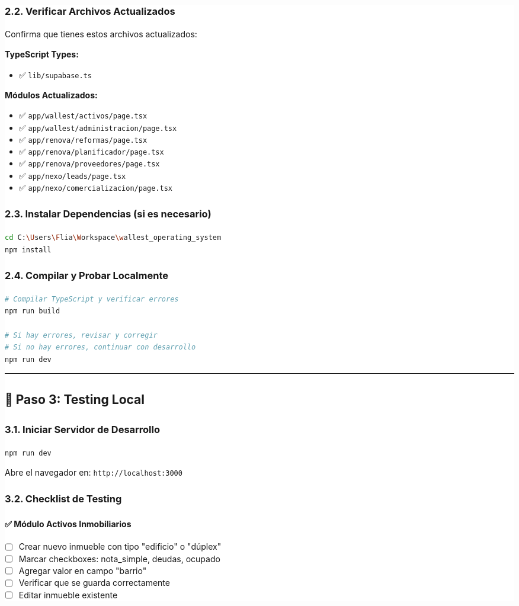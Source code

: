 ### 2.2. Verificar Archivos Actualizados

Confirma que tienes estos archivos actualizados:

**TypeScript Types:**
- ✅ `lib/supabase.ts`

**Módulos Actualizados:**
- ✅ `app/wallest/activos/page.tsx`
- ✅ `app/wallest/administracion/page.tsx`
- ✅ `app/renova/reformas/page.tsx`
- ✅ `app/renova/planificador/page.tsx`
- ✅ `app/renova/proveedores/page.tsx`
- ✅ `app/nexo/leads/page.tsx`
- ✅ `app/nexo/comercializacion/page.tsx`

### 2.3. Instalar Dependencias (si es necesario)

```bash
cd C:\Users\Flia\Workspace\wallest_operating_system
npm install
```

### 2.4. Compilar y Probar Localmente

```bash
# Compilar TypeScript y verificar errores
npm run build

# Si hay errores, revisar y corregir
# Si no hay errores, continuar con desarrollo
npm run dev
```

---

## 🧪 Paso 3: Testing Local

### 3.1. Iniciar Servidor de Desarrollo

```bash
npm run dev
```

Abre el navegador en: `http://localhost:3000`

### 3.2. Checklist de Testing

#### ✅ Módulo Activos Inmobiliarios
- [ ] Crear nuevo inmueble con tipo "edificio" o "dúplex"
- [ ] Marcar checkboxes: nota_simple, deudas, ocupado
- [ ] Agregar valor en campo "barrio"
- [ ] Verificar que se guarda correctamente
- [ ] Editar inmueble existente
